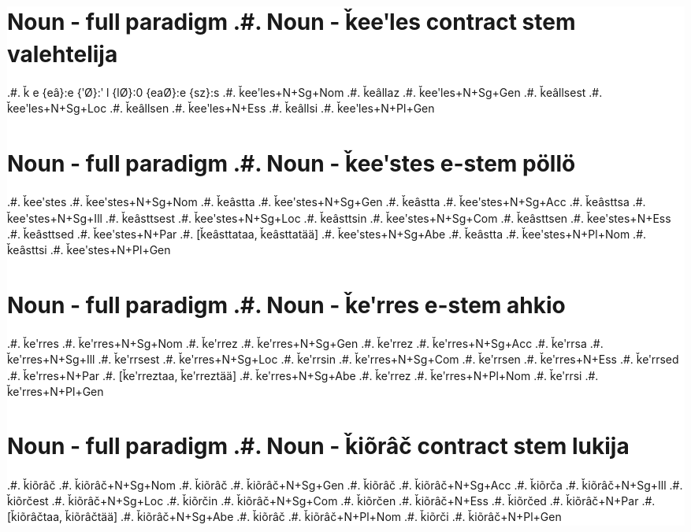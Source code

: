 # Noun - full paradigm .#.     Noun - ǩeeʹles contract stem valehtelija
.#. ǩ e {eâ}:e {ʹØ}:ʹ l {lØ}:0 {eaØ}:e {sz}:s .#.     ǩeeʹles+N+Sg+Nom
.#. ǩeâllaz .#.     ǩeeʹles+N+Sg+Gen
.#. ǩeâllsest .#.     ǩeeʹles+N+Sg+Loc
.#. ǩeâllsen .#.     ǩeeʹles+N+Ess
.#. ǩeâllsi .#.     ǩeeʹles+N+Pl+Gen

# Noun - full paradigm .#.     Noun - ǩeeʹstes e-stem pöllö
.#. ǩeeʹstes .#.     ǩeeʹstes+N+Sg+Nom
.#. ǩeâstta .#.     ǩeeʹstes+N+Sg+Gen
.#. ǩeâstta .#.     ǩeeʹstes+N+Sg+Acc
.#. ǩeâsttsa .#.     ǩeeʹstes+N+Sg+Ill
.#. ǩeâsttsest .#.     ǩeeʹstes+N+Sg+Loc
.#. ǩeâsttsin .#.     ǩeeʹstes+N+Sg+Com
.#. ǩeâsttsen .#.     ǩeeʹstes+N+Ess
.#. ǩeâsttsed .#.     ǩeeʹstes+N+Par
.#. [ǩeâsttataa, ǩeâsttatää] .#.     ǩeeʹstes+N+Sg+Abe
.#. ǩeâstta .#.     ǩeeʹstes+N+Pl+Nom
.#. ǩeâsttsi .#.     ǩeeʹstes+N+Pl+Gen

# Noun - full paradigm .#.     Noun - ǩeʹrres e-stem ahkio
.#. ǩeʹrres .#.     ǩeʹrres+N+Sg+Nom
.#. ǩeʹrrez .#.     ǩeʹrres+N+Sg+Gen
.#. ǩeʹrrez .#.     ǩeʹrres+N+Sg+Acc
.#. ǩeʹrrsa .#.     ǩeʹrres+N+Sg+Ill
.#. ǩeʹrrsest .#.     ǩeʹrres+N+Sg+Loc
.#. ǩeʹrrsin .#.     ǩeʹrres+N+Sg+Com
.#. ǩeʹrrsen .#.     ǩeʹrres+N+Ess
.#. ǩeʹrrsed .#.     ǩeʹrres+N+Par
.#. [ǩeʹrreztaa, ǩeʹrreztää] .#.     ǩeʹrres+N+Sg+Abe
.#. ǩeʹrrez .#.     ǩeʹrres+N+Pl+Nom
.#. ǩeʹrrsi .#.     ǩeʹrres+N+Pl+Gen

# Noun - full paradigm .#.     Noun - ǩiõrâč contract stem lukija
.#. ǩiõrâč .#.     ǩiõrâč+N+Sg+Nom
.#. ǩiõrâč .#.     ǩiõrâč+N+Sg+Gen
.#. ǩiõrâč .#.     ǩiõrâč+N+Sg+Acc
.#. ǩiõrča .#.     ǩiõrâč+N+Sg+Ill
.#. ǩiõrčest .#.     ǩiõrâč+N+Sg+Loc
.#. ǩiõrčin .#.     ǩiõrâč+N+Sg+Com
.#. ǩiõrčen .#.     ǩiõrâč+N+Ess
.#. ǩiõrčed .#.     ǩiõrâč+N+Par
.#. [ǩiõrâčtaa, ǩiõrâčtää] .#.     ǩiõrâč+N+Sg+Abe
.#. ǩiõrâč .#.     ǩiõrâč+N+Pl+Nom
.#. ǩiõrči .#.     ǩiõrâč+N+Pl+Gen
